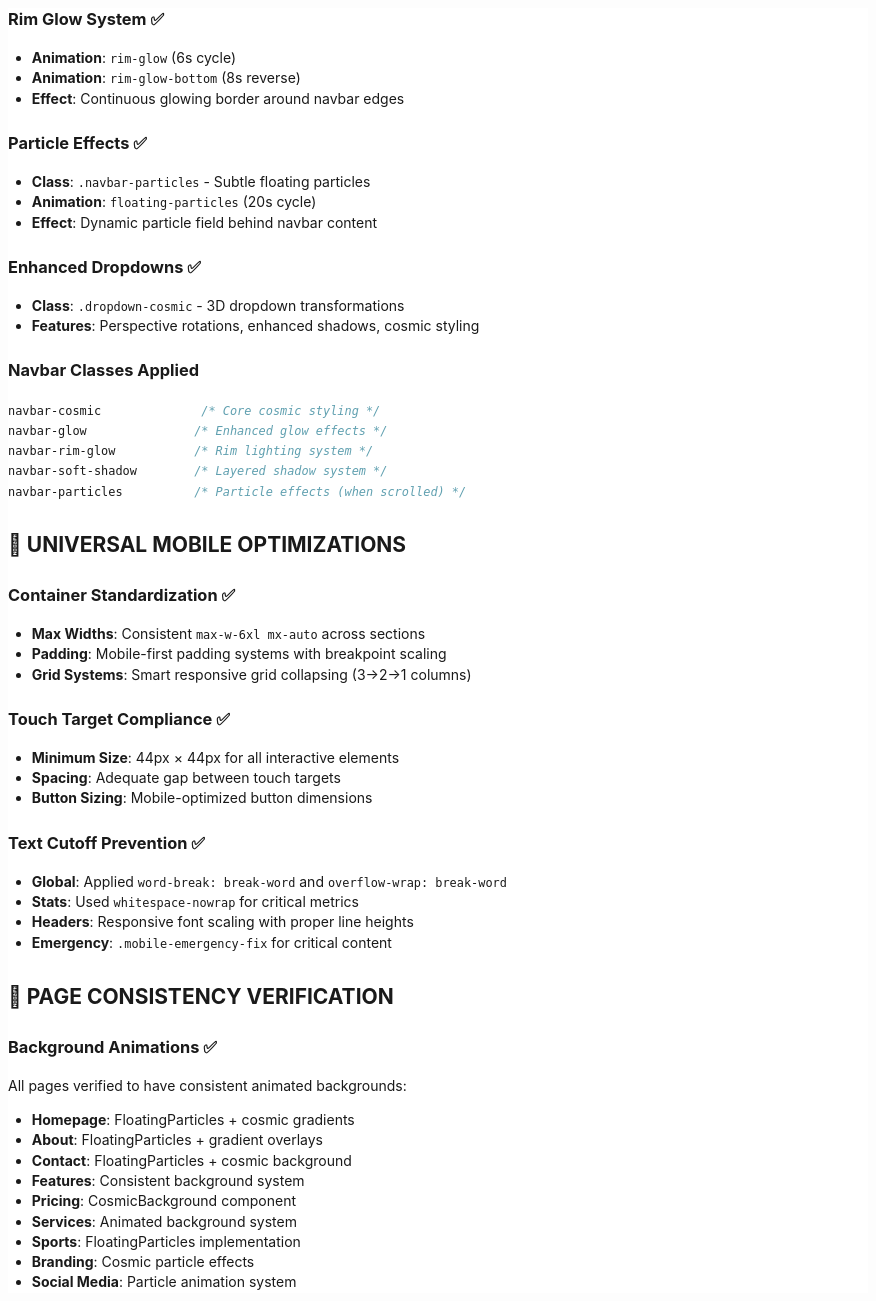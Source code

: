 ### **Rim Glow System** ✅
- **Animation**: `rim-glow` (6s cycle)
- **Animation**: `rim-glow-bottom` (8s reverse)
- **Effect**: Continuous glowing border around navbar edges

### **Particle Effects** ✅
- **Class**: `.navbar-particles` - Subtle floating particles
- **Animation**: `floating-particles` (20s cycle)
- **Effect**: Dynamic particle field behind navbar content

### **Enhanced Dropdowns** ✅
- **Class**: `.dropdown-cosmic` - 3D dropdown transformations
- **Features**: Perspective rotations, enhanced shadows, cosmic styling

### **Navbar Classes Applied**
```css
navbar-cosmic              /* Core cosmic styling */
navbar-glow               /* Enhanced glow effects */
navbar-rim-glow           /* Rim lighting system */
navbar-soft-shadow        /* Layered shadow system */
navbar-particles          /* Particle effects (when scrolled) */
```

## 📱 UNIVERSAL MOBILE OPTIMIZATIONS

### **Container Standardization** ✅
- **Max Widths**: Consistent `max-w-6xl mx-auto` across sections
- **Padding**: Mobile-first padding systems with breakpoint scaling
- **Grid Systems**: Smart responsive grid collapsing (3→2→1 columns)

### **Touch Target Compliance** ✅
- **Minimum Size**: 44px × 44px for all interactive elements
- **Spacing**: Adequate gap between touch targets
- **Button Sizing**: Mobile-optimized button dimensions

### **Text Cutoff Prevention** ✅
- **Global**: Applied `word-break: break-word` and `overflow-wrap: break-word`
- **Stats**: Used `whitespace-nowrap` for critical metrics
- **Headers**: Responsive font scaling with proper line heights
- **Emergency**: `.mobile-emergency-fix` for critical content

## 🎯 PAGE CONSISTENCY VERIFICATION

### **Background Animations** ✅
All pages verified to have consistent animated backgrounds:
- **Homepage**: FloatingParticles + cosmic gradients
- **About**: FloatingParticles + gradient overlays
- **Contact**: FloatingParticles + cosmic background
- **Features**: Consistent background system
- **Pricing**: CosmicBackground component
- **Services**: Animated background system
- **Sports**: FloatingParticles implementation
- **Branding**: Cosmic particle effects
- **Social Media**: Particle animation system
